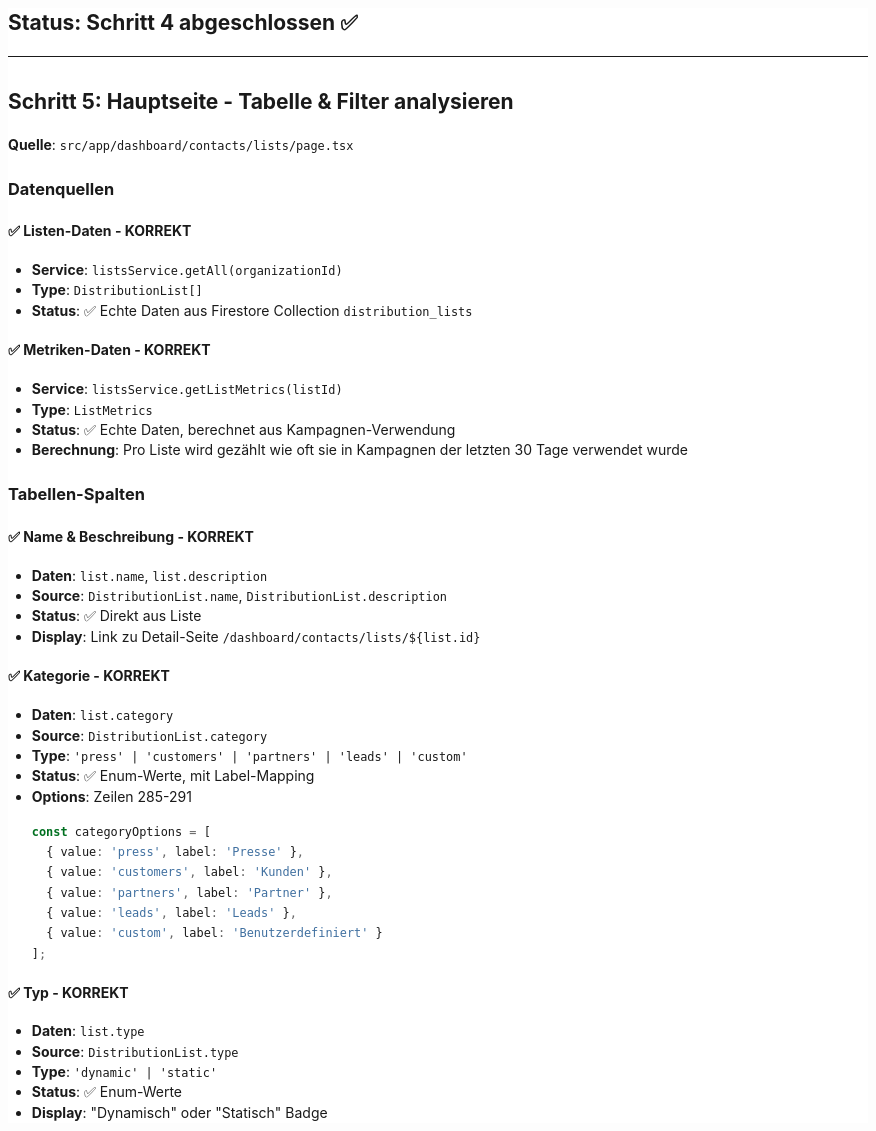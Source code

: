 ## Status: Schritt 4 abgeschlossen ✅

---

## Schritt 5: Hauptseite - Tabelle & Filter analysieren

**Quelle**: `src/app/dashboard/contacts/lists/page.tsx`

### Datenquellen

#### ✅ Listen-Daten - KORREKT
- **Service**: `listsService.getAll(organizationId)`
- **Type**: `DistributionList[]`
- **Status**: ✅ Echte Daten aus Firestore Collection `distribution_lists`

#### ✅ Metriken-Daten - KORREKT
- **Service**: `listsService.getListMetrics(listId)`
- **Type**: `ListMetrics`
- **Status**: ✅ Echte Daten, berechnet aus Kampagnen-Verwendung
- **Berechnung**: Pro Liste wird gezählt wie oft sie in Kampagnen der letzten 30 Tage verwendet wurde

### Tabellen-Spalten

#### ✅ Name & Beschreibung - KORREKT
- **Daten**: `list.name`, `list.description`
- **Source**: `DistributionList.name`, `DistributionList.description`
- **Status**: ✅ Direkt aus Liste
- **Display**: Link zu Detail-Seite `/dashboard/contacts/lists/${list.id}`

#### ✅ Kategorie - KORREKT
- **Daten**: `list.category`
- **Source**: `DistributionList.category`
- **Type**: `'press' | 'customers' | 'partners' | 'leads' | 'custom'`
- **Status**: ✅ Enum-Werte, mit Label-Mapping
- **Options**: Zeilen 285-291
  ```typescript
  const categoryOptions = [
    { value: 'press', label: 'Presse' },
    { value: 'customers', label: 'Kunden' },
    { value: 'partners', label: 'Partner' },
    { value: 'leads', label: 'Leads' },
    { value: 'custom', label: 'Benutzerdefiniert' }
  ];
  ```

#### ✅ Typ - KORREKT
- **Daten**: `list.type`
- **Source**: `DistributionList.type`
- **Type**: `'dynamic' | 'static'`
- **Status**: ✅ Enum-Werte
- **Display**: "Dynamisch" oder "Statisch" Badge
